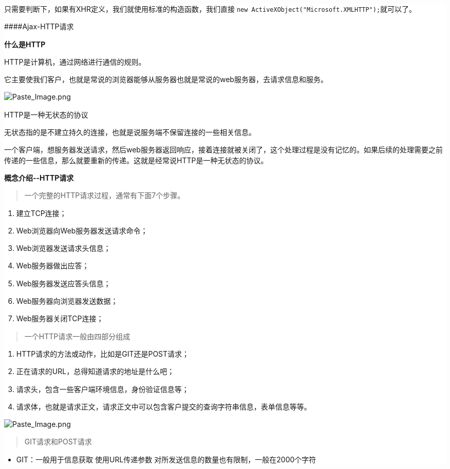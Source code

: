 只需要判断下，如果有XHR定义，我们就使用标准的构造函数，我们直接  `new ActiveXObject("Microsoft.XMLHTTP");`就可以了。



####Ajax-HTTP请求


**什么是HTTP**

HTTP是计算机，通过网络进行通信的规则。

它主要使我们客户，也就是常说的浏览器能够从服务器也就是常说的web服务器，去请求信息和服务。


![Paste_Image.png](http://upload-images.jianshu.io/upload_images/3877962-57f1baa5da1bef94.png?imageMogr2/auto-orient/strip%7CimageView2/2/w/1240)

HTTP是一种无状态的协议

无状态指的是不建立持久的连接，也就是说服务端不保留连接的一些相关信息。

一个客户端，想服务器发送请求，然后web服务器返回响应，接着连接就被关闭了，这个处理过程是没有记忆的。如果后续的处理需要之前传递的一些信息，那么就要重新的传递。这就是经常说HTTP是一种无状态的协议。



**概念介绍--HTTP请求**

>一个完整的HTTP请求过程，通常有下面7个步骤。

1. 建立TCP连接；

2. Web浏览器向Web服务器发送请求命令；

3. Web浏览器发送请求头信息；

4. Web服务器做出应答；

5. Web服务器发送应答头信息；

6. Web服务器向浏览器发送数据；

7. Web服务器关闭TCP连接；



>一个HTTP请求一般由四部分组成

1. HTTP请求的方法或动作，比如是GIT还是POST请求；

2. 正在请求的URL，总得知道请求的地址是什么吧；

3. 请求头，包含一些客户端环境信息，身份验证信息等；

4. 请求体，也就是请求正文，请求正文中可以包含客户提交的查询字符串信息，表单信息等等。



![Paste_Image.png](http://upload-images.jianshu.io/upload_images/3877962-e3b24aa4ea98a261.png?imageMogr2/auto-orient/strip%7CimageView2/2/w/1240)


>GIT请求和POST请求


- GIT：一般用于信息获取
使用URL传递参数
对所发送信息的数量也有限制，一般在2000个字符
